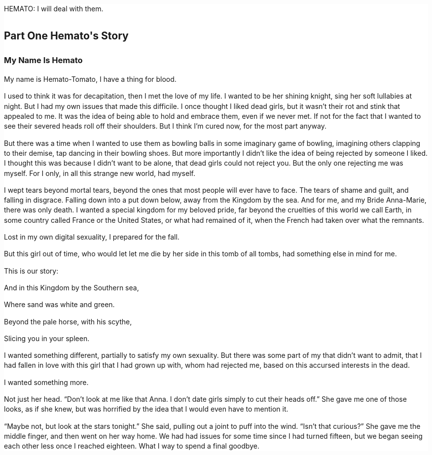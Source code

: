 HEMATO: I will deal with them.

## Part One Hemato's Story

### My Name Is Hemato

My name is Hemato-Tomato, I have a thing for blood.

I used to think it was for decapitation, then I met the love of my life. I wanted to be her shining knight, sing her soft lullabies at night. But I had my own issues that made this difficile. I once thought I liked dead girls, but it wasn’t their rot and stink that appealed to me. It was the idea of being able to hold and embrace them, even if we never met. If not for the fact that I wanted to see their severed heads roll off their shoulders. But I think I’m cured now, for the most part anyway.

But there was a time when I wanted to use them as bowling balls in some imaginary game of bowling, imagining others clapping to their demise, tap dancing in their bowling shoes. But more importantly I didn’t like the idea of being rejected by someone I liked. I thought this was because I didn’t want to be alone, that dead girls could not reject you. But the only one rejecting me was myself. For I only, in all this strange new world, had myself.

I wept tears beyond mortal tears, beyond the ones that most people will ever have to face. The tears of shame and guilt, and falling in disgrace. Falling down into a put down below, away from the Kingdom by the sea. And for me, and my Bride Anna-Marie, there was only death. I wanted a special kingdom for my beloved pride, far beyond the cruelties of this world we call Earth, in some country called France or the United States, or what had remained of it, when the French had taken over what the remnants.

Lost in my own digital sexuality, I prepared for the fall.

But this girl out of time, who would let let me die by her side in this tomb of all tombs, had something else in mind for me.

This is our story:

And in this Kingdom by the Southern sea,

Where sand was white and green.

Beyond the pale horse, with his scythe,

Slicing you in your spleen.

I wanted something different, partially to satisfy my own sexuality. But there was some part of my that didn’t want to admit, that I had fallen in love with this girl that I had grown up with, whom had rejected me, based on this accursed interests in the dead.

I wanted something more.

Not just her head. “Don’t look at me like that Anna. I don’t date girls simply to cut their heads off.” She gave me one of those looks, as if she knew, but was horrified by the idea that I would even have to mention it.

“Maybe not, but look at the stars tonight.” She said, pulling out a joint to puff into the wind. “Isn’t that curious?” She gave me the middle finger, and then went on her way home. We had had issues for some time since I had turned fifteen, but we began seeing each other less once I reached eighteen. What I way to spend a final goodbye.
